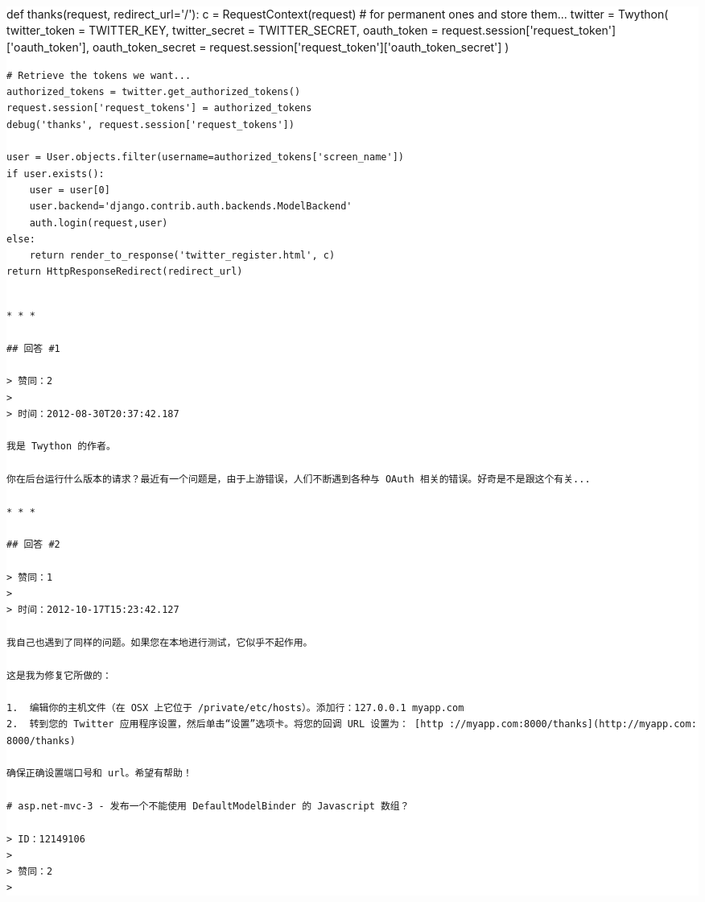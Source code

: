 def thanks(request, redirect_url='/'):
    c = RequestContext(request)
    # for permanent ones and store them...
    twitter = Twython(
        twitter_token = TWITTER_KEY,
        twitter_secret = TWITTER_SECRET,
        oauth_token = request.session['request_token']['oauth_token'],
        oauth_token_secret = request.session['request_token']['oauth_token_secret']
     )

    # Retrieve the tokens we want...
    authorized_tokens = twitter.get_authorized_tokens()
    request.session['request_tokens'] = authorized_tokens
    debug('thanks', request.session['request_tokens'])

    user = User.objects.filter(username=authorized_tokens['screen_name'])
    if user.exists():
        user = user[0]
        user.backend='django.contrib.auth.backends.ModelBackend'     
        auth.login(request,user)
    else:
        return render_to_response('twitter_register.html', c)   
    return HttpResponseRedirect(redirect_url) 
```

* * *

## 回答 #1

> 赞同：2
> 
> 时间：2012-08-30T20:37:42.187

我是 Twython 的作者。

你在后台运行什么版本的请求？最近有一个问题是，由于上游错误，人们不断遇到各种与 OAuth 相关的错误。好奇是不是跟这个有关...

* * *

## 回答 #2

> 赞同：1
> 
> 时间：2012-10-17T15:23:42.127

我自己也遇到了同样的问题。如果您在本地进行测试，它似乎不起作用。

这是我为修复它所做的：

1.  编辑你的主机文件（在 OSX 上它位于 /private/etc/hosts）。添加行：127.0.0.1 myapp.com
2.  转到您的 Twitter 应用程序设置，然后单击“设置”选项卡。将您的回调 URL 设置为： [http ://myapp.com:8000/thanks](http://myapp.com:8000/thanks)

确保正确设置端口号和 url。希望有帮助！

# asp.net-mvc-3 - 发布一个不能使用 DefaultModelBinder 的 Javascript 数组？

> ID：12149106
> 
> 赞同：2
> 
```